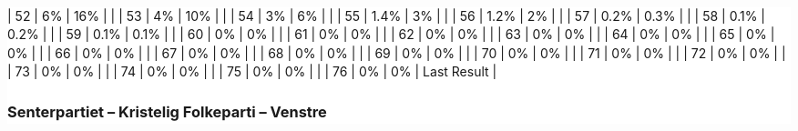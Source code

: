 | 52 | 6% | 16% |  |
| 53 | 4% | 10% |  |
| 54 | 3% | 6% |  |
| 55 | 1.4% | 3% |  |
| 56 | 1.2% | 2% |  |
| 57 | 0.2% | 0.3% |  |
| 58 | 0.1% | 0.2% |  |
| 59 | 0.1% | 0.1% |  |
| 60 | 0% | 0% |  |
| 61 | 0% | 0% |  |
| 62 | 0% | 0% |  |
| 63 | 0% | 0% |  |
| 64 | 0% | 0% |  |
| 65 | 0% | 0% |  |
| 66 | 0% | 0% |  |
| 67 | 0% | 0% |  |
| 68 | 0% | 0% |  |
| 69 | 0% | 0% |  |
| 70 | 0% | 0% |  |
| 71 | 0% | 0% |  |
| 72 | 0% | 0% |  |
| 73 | 0% | 0% |  |
| 74 | 0% | 0% |  |
| 75 | 0% | 0% |  |
| 76 | 0% | 0% | Last Result |

### Senterpartiet – Kristelig Folkeparti – Venstre
